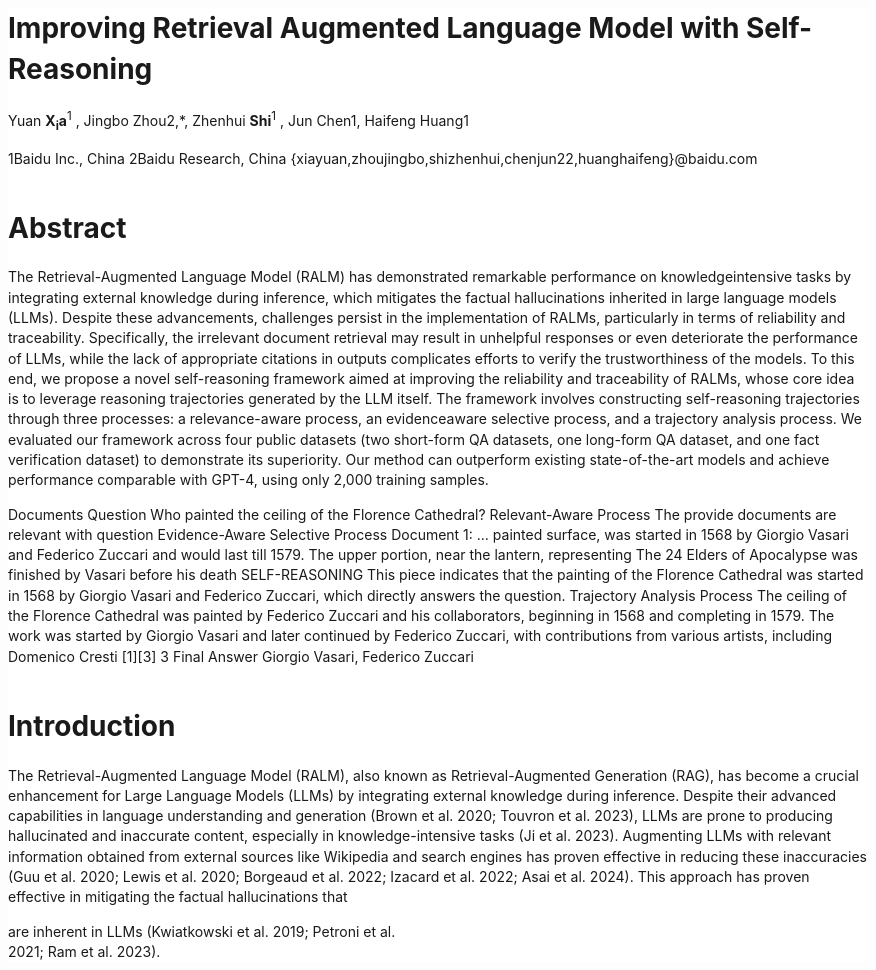 # Improving Retrieval Augmented Language Model with Self-Reasoning

Yuan $\mathbf { X _ { i } } \mathbf { a } ^ { 1 }$ , Jingbo Zhou2,\*, Zhenhui $\mathbf { S h i ^ { \mathrm { 1 } } }$ , Jun Chen1, Haifeng Huang1

1Baidu Inc., China 2Baidu Research, China {xiayuan,zhoujingbo,shizhenhui,chenjun22,huanghaifeng}@baidu.com

# Abstract

The Retrieval-Augmented Language Model (RALM) has demonstrated remarkable performance on knowledgeintensive tasks by integrating external knowledge during inference, which mitigates the factual hallucinations inherited in large language models (LLMs). Despite these advancements, challenges persist in the implementation of RALMs, particularly in terms of reliability and traceability. Specifically, the irrelevant document retrieval may result in unhelpful responses or even deteriorate the performance of LLMs, while the lack of appropriate citations in outputs complicates efforts to verify the trustworthiness of the models. To this end, we propose a novel self-reasoning framework aimed at improving the reliability and traceability of RALMs, whose core idea is to leverage reasoning trajectories generated by the LLM itself. The framework involves constructing self-reasoning trajectories through three processes: a relevance-aware process, an evidenceaware selective process, and a trajectory analysis process. We evaluated our framework across four public datasets (two short-form QA datasets, one long-form QA dataset, and one fact verification dataset) to demonstrate its superiority. Our method can outperform existing state-of-the-art models and achieve performance comparable with GPT-4, using only 2,000 training samples.

Documents Question Who painted the ceiling of the Florence Cathedral? Relevant-Aware Process The provide documents are relevant with question Evidence-Aware Selective Process Document 1: … painted surface, was started in 1568 by Giorgio Vasari and Federico Zuccari and would last till 1579. The upper portion, near the lantern, representing The 24 Elders of Apocalypse was finished by Vasari before his death SELF-REASONING This piece indicates that the painting of the Florence Cathedral was started in 1568 by Giorgio Vasari and Federico Zuccari, which directly answers the question. Trajectory Analysis Process The ceiling of the Florence Cathedral was painted by Federico Zuccari and his collaborators, beginning in 1568 and completing in 1579. The work was started by Giorgio Vasari and later continued by Federico Zuccari, with contributions from various artists, including Domenico Cresti [1][3] 3 Final Answer Giorgio Vasari, Federico Zuccari

# Introduction

The Retrieval-Augmented Language Model (RALM), also known as Retrieval-Augmented Generation (RAG), has become a crucial enhancement for Large Language Models (LLMs) by integrating external knowledge during inference. Despite their advanced capabilities in language understanding and generation (Brown et al. 2020; Touvron et al. 2023), LLMs are prone to producing hallucinated and inaccurate content, especially in knowledge-intensive tasks (Ji et al. 2023). Augmenting LLMs with relevant information obtained from external sources like Wikipedia and search engines has proven effective in reducing these inaccuracies (Guu et al. 2020; Lewis et al. 2020; Borgeaud et al. 2022; Izacard et al. 2022; Asai et al. 2024). This approach has proven effective in mitigating the factual hallucinations that

are inherent in LLMs (Kwiatkowski et al. 2019; Petroni et al.   
2021; Ram et al. 2023).
